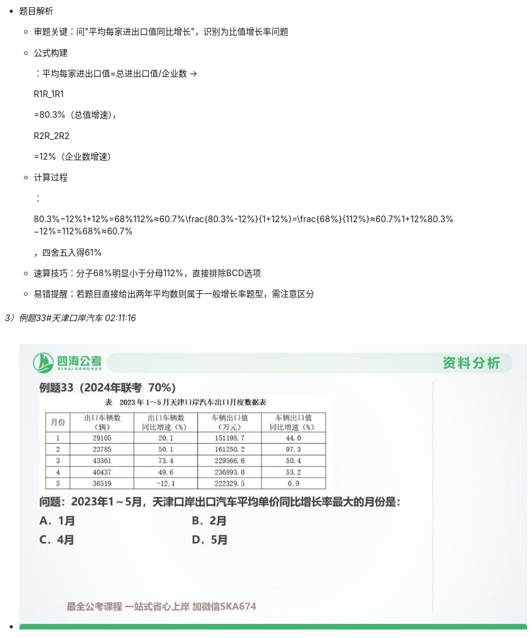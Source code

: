 - 题目解析

  - 审题关键：问"平均每家进出口值同比增长"，识别为比值增长率问题

  - 公式构建

    ：平均每家进出口值=总进出口值/企业数 →

    ﻿R1R_1R1﻿

    =80.3%（总值增速），

    ﻿R2R_2R2﻿

    =12%（企业数增速）

  - 计算过程

    ：

    ﻿80.3%−12%1+12%=68%112%≈60.7%\frac{80.3\%-12\%}{1+12\%}=\frac{68\%}{112\%}≈60.7\%1+12%80.3%−12%=112%68%≈60.7%﻿

    ，四舍五入得61%

  - 速算技巧：分子68%明显小于分母112%，直接排除BCD选项

  - 易错提醒：若题目直接给出两年平均数则属于一般增长率题型，需注意区分

###### 3）例题33#天津口岸汽车 ﻿02:11:16﻿

- ![img](../public/资料分析/%E8%B5%84%E6%96%9920250707/22890513at693f20dea36db755bb141b.jpeg)
